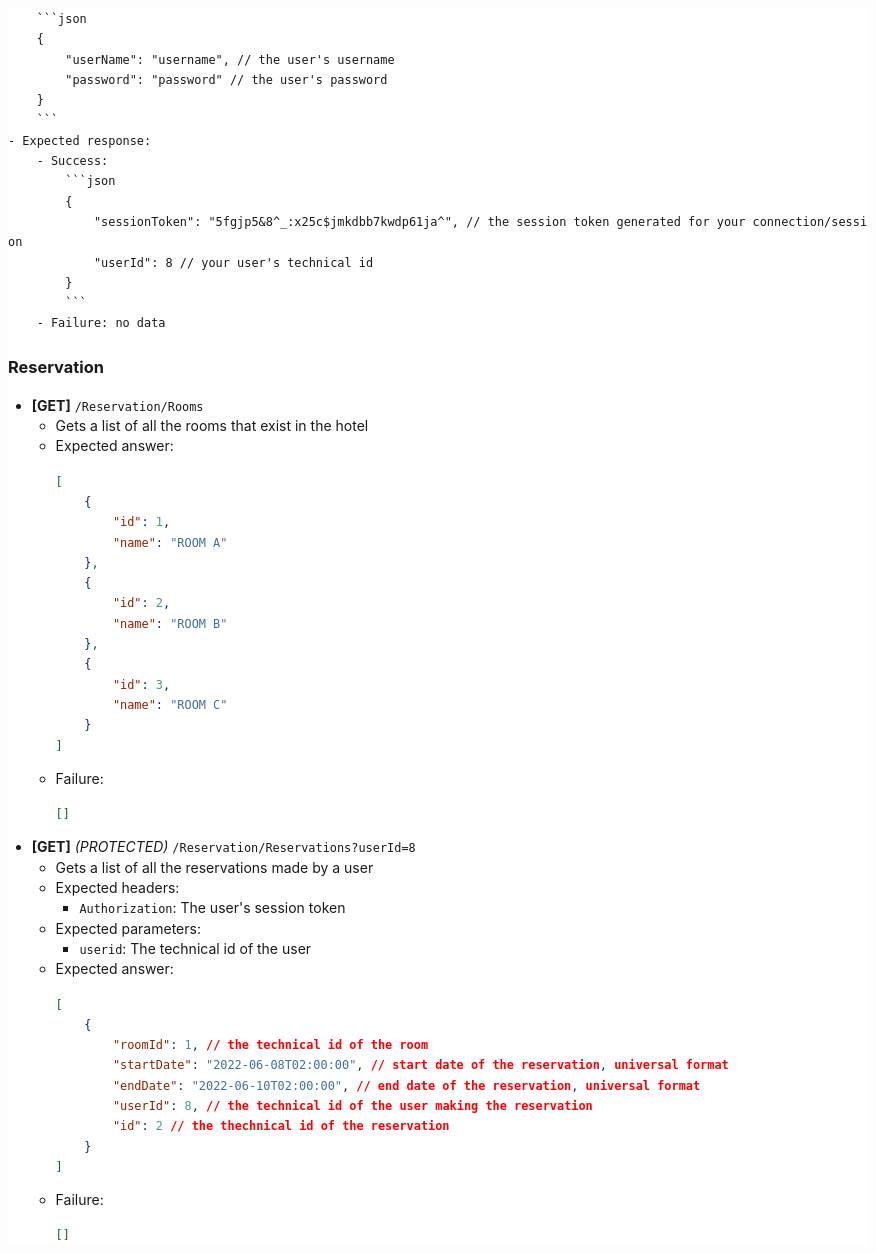 		```json
		{
			"userName": "username", // the user's username
			"password": "password" // the user's password
		}
		```
	- Expected response:
		- Success:
			```json
			{
				"sessionToken": "5fgjp5&8^_:x25c$jmkdbb7kwdp61ja^", // the session token generated for your connection/session
				"userId": 8 // your user's technical id
			}
			```
		- Failure: no data

### Reservation
- **[GET]** ```/Reservation/Rooms```
	- Gets a list of all the rooms that exist in the hotel
	- Expected answer:
		```json
		[
			{
				"id": 1,
				"name": "ROOM A"
			},
			{
				"id": 2,
				"name": "ROOM B"
			},
			{
				"id": 3,
				"name": "ROOM C"
			}
		]
		```
	- Failure:
		```json
		[]
		```
- **[GET]** *(PROTECTED)* ```/Reservation/Reservations?userId=8```
	- Gets a list of all the reservations made by a user
	- Expected headers:
		- `Authorization`: The user's session token
	- Expected parameters:
		- `userid`: The technical id of the user
	- Expected answer:
		```json
		[
			{
				"roomId": 1, // the technical id of the room
				"startDate": "2022-06-08T02:00:00", // start date of the reservation, universal format
				"endDate": "2022-06-10T02:00:00", // end date of the reservation, universal format
				"userId": 8, // the technical id of the user making the reservation
				"id": 2 // the thechnical id of the reservation
			}
		]
		```
	- Failure:
		```json
		[]
		```